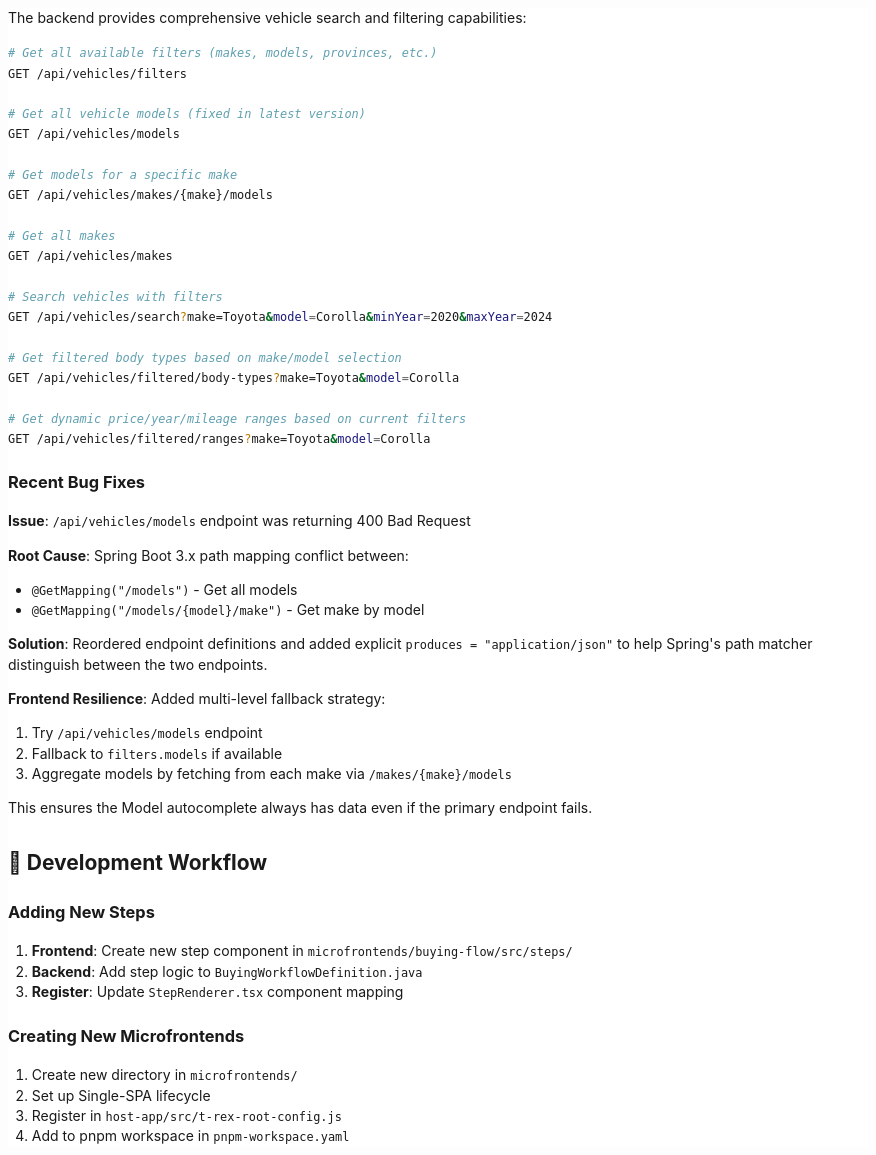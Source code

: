 The backend provides comprehensive vehicle search and filtering capabilities:

```bash
# Get all available filters (makes, models, provinces, etc.)
GET /api/vehicles/filters

# Get all vehicle models (fixed in latest version)
GET /api/vehicles/models

# Get models for a specific make
GET /api/vehicles/makes/{make}/models

# Get all makes
GET /api/vehicles/makes

# Search vehicles with filters
GET /api/vehicles/search?make=Toyota&model=Corolla&minYear=2020&maxYear=2024

# Get filtered body types based on make/model selection
GET /api/vehicles/filtered/body-types?make=Toyota&model=Corolla

# Get dynamic price/year/mileage ranges based on current filters
GET /api/vehicles/filtered/ranges?make=Toyota&model=Corolla
```

### Recent Bug Fixes

**Issue**: `/api/vehicles/models` endpoint was returning 400 Bad Request

**Root Cause**: Spring Boot 3.x path mapping conflict between:
- `@GetMapping("/models")` - Get all models
- `@GetMapping("/models/{model}/make")` - Get make by model

**Solution**: Reordered endpoint definitions and added explicit `produces = "application/json"` to help Spring's path matcher distinguish between the two endpoints.

**Frontend Resilience**: Added multi-level fallback strategy:
1. Try `/api/vehicles/models` endpoint
2. Fallback to `filters.models` if available
3. Aggregate models by fetching from each make via `/makes/{make}/models`

This ensures the Model autocomplete always has data even if the primary endpoint fails.

## 🔧 Development Workflow

### Adding New Steps

1. **Frontend**: Create new step component in `microfrontends/buying-flow/src/steps/`
2. **Backend**: Add step logic to `BuyingWorkflowDefinition.java`
3. **Register**: Update `StepRenderer.tsx` component mapping

### Creating New Microfrontends

1. Create new directory in `microfrontends/`
2. Set up Single-SPA lifecycle
3. Register in `host-app/src/t-rex-root-config.js`
4. Add to pnpm workspace in `pnpm-workspace.yaml`
